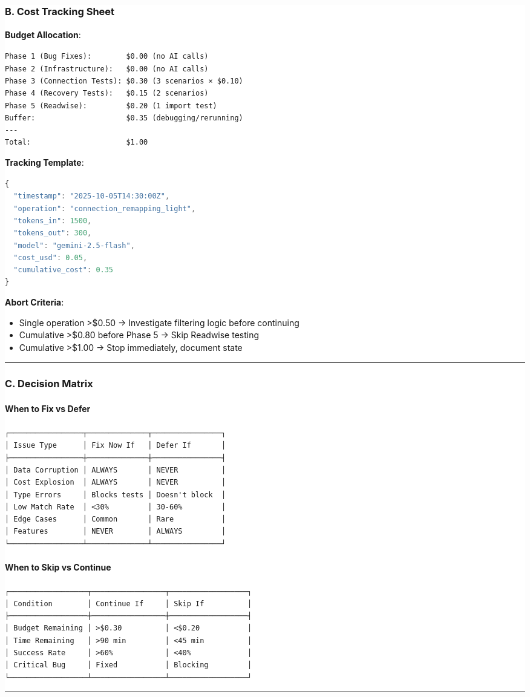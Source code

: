
### B. Cost Tracking Sheet

**Budget Allocation**:
```
Phase 1 (Bug Fixes):        $0.00 (no AI calls)
Phase 2 (Infrastructure):   $0.00 (no AI calls)
Phase 3 (Connection Tests): $0.30 (3 scenarios × $0.10)
Phase 4 (Recovery Tests):   $0.15 (2 scenarios)
Phase 5 (Readwise):         $0.20 (1 import test)
Buffer:                     $0.35 (debugging/rerunning)
---
Total:                      $1.00
```

**Tracking Template**:
```typescript
{
  "timestamp": "2025-10-05T14:30:00Z",
  "operation": "connection_remapping_light",
  "tokens_in": 1500,
  "tokens_out": 300,
  "model": "gemini-2.5-flash",
  "cost_usd": 0.05,
  "cumulative_cost": 0.35
}
```

**Abort Criteria**:
- Single operation >$0.50 → Investigate filtering logic before continuing
- Cumulative >$0.80 before Phase 5 → Skip Readwise testing
- Cumulative >$1.00 → Stop immediately, document state

---

### C. Decision Matrix

#### When to Fix vs Defer
```
┌─────────────────┬──────────────┬────────────────┐
│ Issue Type      │ Fix Now If   │ Defer If       │
├─────────────────┼──────────────┼────────────────┤
│ Data Corruption │ ALWAYS       │ NEVER          │
│ Cost Explosion  │ ALWAYS       │ NEVER          │
│ Type Errors     │ Blocks tests │ Doesn't block  │
│ Low Match Rate  │ <30%         │ 30-60%         │
│ Edge Cases      │ Common       │ Rare           │
│ Features        │ NEVER        │ ALWAYS         │
└─────────────────┴──────────────┴────────────────┘
```

#### When to Skip vs Continue
```
┌──────────────────┬─────────────────┬──────────────────┐
│ Condition        │ Continue If     │ Skip If          │
├──────────────────┼─────────────────┼──────────────────┤
│ Budget Remaining │ >$0.30          │ <$0.20           │
│ Time Remaining   │ >90 min         │ <45 min          │
│ Success Rate     │ >60%            │ <40%             │
│ Critical Bug     │ Fixed           │ Blocking         │
└──────────────────┴─────────────────┴──────────────────┘
```

---